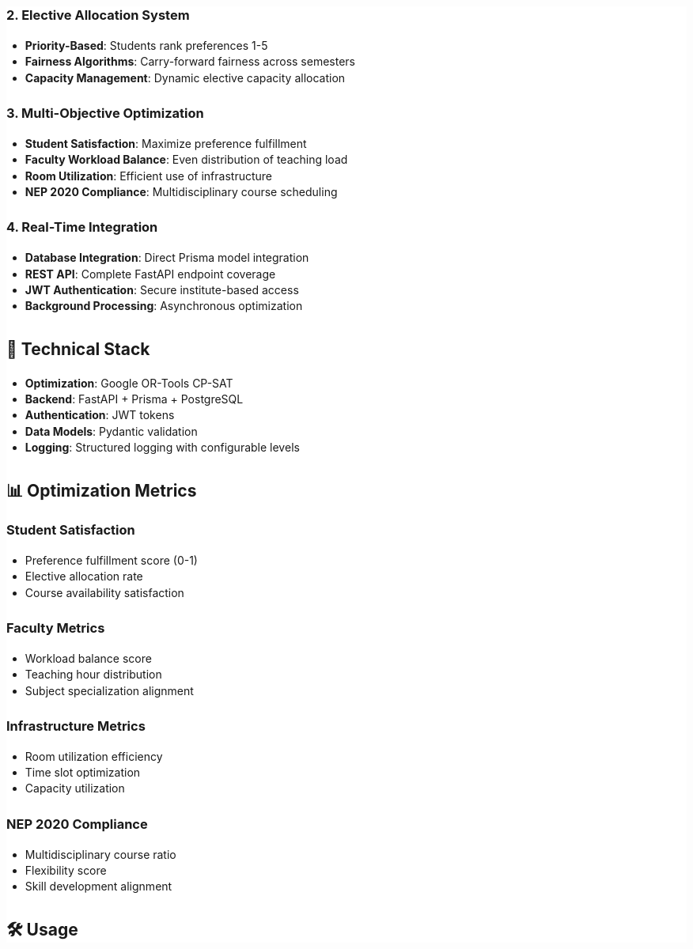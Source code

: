 ### 2. Elective Allocation System
- **Priority-Based**: Students rank preferences 1-5
- **Fairness Algorithms**: Carry-forward fairness across semesters
- **Capacity Management**: Dynamic elective capacity allocation

### 3. Multi-Objective Optimization
- **Student Satisfaction**: Maximize preference fulfillment
- **Faculty Workload Balance**: Even distribution of teaching load
- **Room Utilization**: Efficient use of infrastructure
- **NEP 2020 Compliance**: Multidisciplinary course scheduling

### 4. Real-Time Integration
- **Database Integration**: Direct Prisma model integration
- **REST API**: Complete FastAPI endpoint coverage
- **JWT Authentication**: Secure institute-based access
- **Background Processing**: Asynchronous optimization

## 🔧 Technical Stack

- **Optimization**: Google OR-Tools CP-SAT
- **Backend**: FastAPI + Prisma + PostgreSQL
- **Authentication**: JWT tokens
- **Data Models**: Pydantic validation
- **Logging**: Structured logging with configurable levels

## 📊 Optimization Metrics

### Student Satisfaction
- Preference fulfillment score (0-1)
- Elective allocation rate
- Course availability satisfaction

### Faculty Metrics
- Workload balance score
- Teaching hour distribution
- Subject specialization alignment

### Infrastructure Metrics
- Room utilization efficiency
- Time slot optimization
- Capacity utilization

### NEP 2020 Compliance
- Multidisciplinary course ratio
- Flexibility score
- Skill development alignment

## 🛠️ Usage
